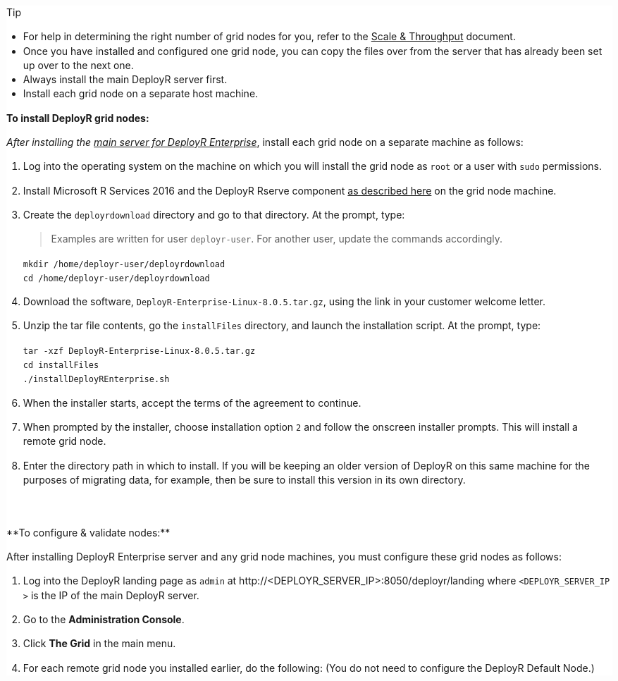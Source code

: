 >[!TIP]
>-   For help in determining the right number of grid nodes for you, refer to the [Scale & Throughput](deployr-admin-scale-and-throughput.md#tuning-grid-capacity) document.
>-   Once you have installed and configured one grid node, you can copy the files over from the server that has already been set up over to the next one.
>-   Always install the main DeployR server first.
>-   Install each grid node on a separate host machine.

**To install DeployR grid nodes:**

_After installing the [main server for DeployR Enterprise](#install-deployr-server)_, install each grid node on a separate machine as follows:

1.  Log into the operating system on the machine on which you will install the grid node as `root` or a user with `sudo` permissions.

2.  Install Microsoft R Services 2016 and the DeployR Rserve component [as described here](#install-dependencies) on the grid node machine.

3.  Create the `deployrdownload` directory and go to that directory. At the prompt, type:

    >Examples are written for user `deployr-user`. For another user, update the commands accordingly.

        mkdir /home/deployr-user/deployrdownload
        cd /home/deployr-user/deployrdownload

4.  Download the software, `DeployR-Enterprise-Linux-8.0.5.tar.gz`, using the link in your customer welcome letter.

5.  Unzip the tar file contents, go the `installFiles` directory, and launch the installation script. At the prompt, type:

        tar -xzf DeployR-Enterprise-Linux-8.0.5.tar.gz
        cd installFiles
        ./installDeployREnterprise.sh

6.  When the installer starts, accept the terms of the agreement to continue.

7.  When prompted by the installer, choose installation option `2` and follow the onscreen installer prompts. This will install a remote grid node.

8.  Enter the directory path in which to install. If you will be keeping an older version of DeployR on this same machine for the purposes of migrating data, for example, then be sure to install this version in its own directory.

<br>
<br>
**To configure & validate nodes:**

After installing DeployR Enterprise server and any grid node machines, you must configure these grid nodes as follows:

1.  Log into the DeployR landing page as `admin` at http://&lt;DEPLOYR\_SERVER\_IP&gt;:8050/deployr/landing where `<DEPLOYR_SERVER_IP>` is the IP of the main DeployR server.

2.  Go to the **Administration Console**.

3.  Click **The Grid** in the main menu.

4.  For each remote grid node you installed earlier, do the following: (You do not need to configure the DeployR Default Node.)
